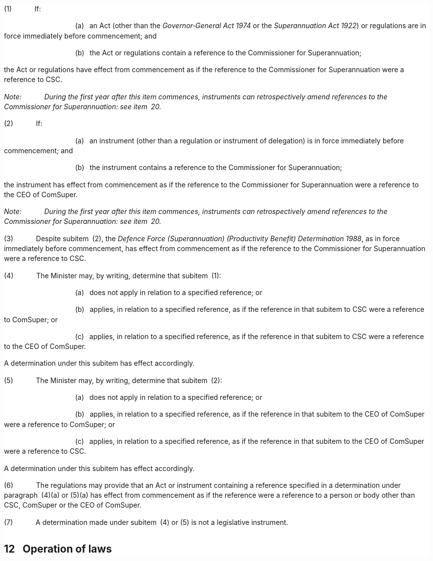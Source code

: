 (1)       If:

                     (a)  an Act (other than the _Governor‑General Act 1974_ or the _Superannuation Act 1922_) or regulations are in force immediately before commencement; and

                     (b)  the Act or regulations contain a reference to the Commissioner for Superannuation;

the Act or regulations have effect from commencement as if the reference to the Commissioner for Superannuation were a reference to CSC.

_Note:       During the first year after this item commences, instruments can retrospectively amend references to the Commissioner for Superannuation: see item 20._

(2)       If:

                     (a)  an instrument (other than a regulation or instrument of delegation) is in force immediately before commencement; and

                     (b)  the instrument contains a reference to the Commissioner for Superannuation;

the instrument has effect from commencement as if the reference to the Commissioner for Superannuation were a reference to the CEO of ComSuper.

_Note:       During the first year after this item commences, instruments can retrospectively amend references to the Commissioner for Superannuation: see item 20._

(3)       Despite subitem (2), the _Defence Force (Superannuation) (Productivity Benefit) Determination 1988_, as in force immediately before commencement, has effect from commencement as if the reference to the Commissioner for Superannuation were a reference to CSC.

(4)       The Minister may, by writing, determine that subitem (1):

                     (a)  does not apply in relation to a specified reference; or

                     (b)  applies, in relation to a specified reference, as if the reference in that subitem to CSC were a reference to ComSuper; or

                     (c)  applies, in relation to a specified reference, as if the reference in that subitem to CSC were a reference to the CEO of ComSuper.

A determination under this subitem has effect accordingly.

(5)       The Minister may, by writing, determine that subitem (2):

                     (a)  does not apply in relation to a specified reference; or

                     (b)  applies, in relation to a specified reference, as if the reference in that subitem to the CEO of ComSuper were a reference to ComSuper; or

                     (c)  applies, in relation to a specified reference, as if the reference in that subitem to the CEO of ComSuper were a reference to CSC.

A determination under this subitem has effect accordingly.

(6)       The regulations may provide that an Act or instrument containing a reference specified in a determination under paragraph (4)(a) or (5)(a) has effect from commencement as if the reference were a reference to a person or body other than CSC, ComSuper or the CEO of ComSuper.

(7)       A determination made under subitem (4) or (5) is not a legislative instrument.

## 12  Operation of laws
